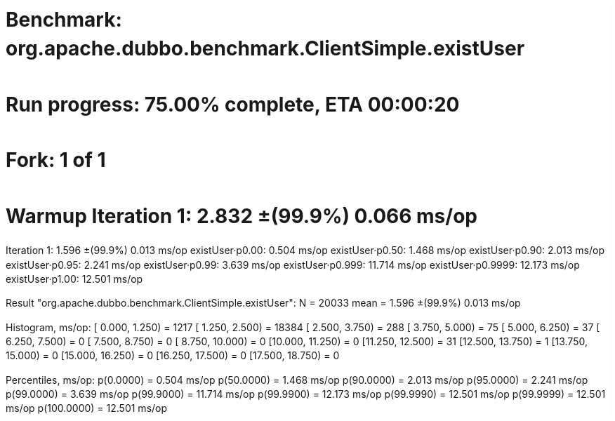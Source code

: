 # Benchmark: org.apache.dubbo.benchmark.ClientSimple.existUser

# Run progress: 75.00% complete, ETA 00:00:20
# Fork: 1 of 1
# Warmup Iteration   1: 2.832 ±(99.9%) 0.066 ms/op
Iteration   1: 1.596 ±(99.9%) 0.013 ms/op
                 existUser·p0.00:   0.504 ms/op
                 existUser·p0.50:   1.468 ms/op
                 existUser·p0.90:   2.013 ms/op
                 existUser·p0.95:   2.241 ms/op
                 existUser·p0.99:   3.639 ms/op
                 existUser·p0.999:  11.714 ms/op
                 existUser·p0.9999: 12.173 ms/op
                 existUser·p1.00:   12.501 ms/op



Result "org.apache.dubbo.benchmark.ClientSimple.existUser":
  N = 20033
  mean =      1.596 ±(99.9%) 0.013 ms/op

  Histogram, ms/op:
    [ 0.000,  1.250) = 1217 
    [ 1.250,  2.500) = 18384 
    [ 2.500,  3.750) = 288 
    [ 3.750,  5.000) = 75 
    [ 5.000,  6.250) = 37 
    [ 6.250,  7.500) = 0 
    [ 7.500,  8.750) = 0 
    [ 8.750, 10.000) = 0 
    [10.000, 11.250) = 0 
    [11.250, 12.500) = 31 
    [12.500, 13.750) = 1 
    [13.750, 15.000) = 0 
    [15.000, 16.250) = 0 
    [16.250, 17.500) = 0 
    [17.500, 18.750) = 0 

  Percentiles, ms/op:
      p(0.0000) =      0.504 ms/op
     p(50.0000) =      1.468 ms/op
     p(90.0000) =      2.013 ms/op
     p(95.0000) =      2.241 ms/op
     p(99.0000) =      3.639 ms/op
     p(99.9000) =     11.714 ms/op
     p(99.9900) =     12.173 ms/op
     p(99.9990) =     12.501 ms/op
     p(99.9999) =     12.501 ms/op
    p(100.0000) =     12.501 ms/op
